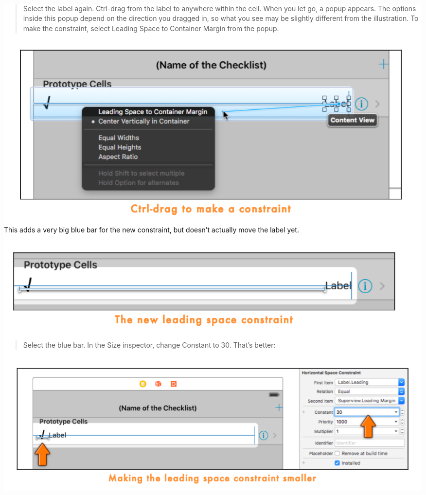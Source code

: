 > Select the label again. Ctrl-drag from the label to anywhere within the cell. When you let go, a popup appears. The options inside this popup depend on the direction you dragged in, so what you see may be slightly different from the illustration. To make the constraint, select Leading Space to Container Margin from the popup.

![10-34](/assets/images/The_iOS_Apprentice/Checklists/10-34.png)

This adds a very big blue bar for the new constraint, but doesn’t actually move the label yet.

![10-35](/assets/images/The_iOS_Apprentice/Checklists/10-35.png)

> Select the blue bar. In the Size inspector, change Constant to 30. That’s better:

![10-36](/assets/images/The_iOS_Apprentice/Checklists/10-36.png)
